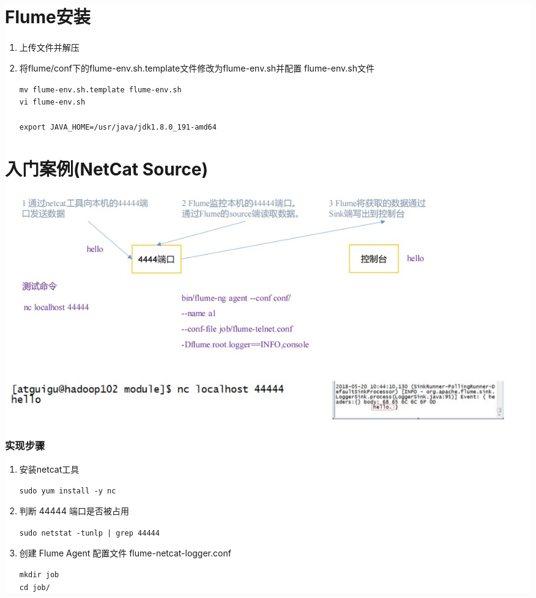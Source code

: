 # Flume安装

1. 上传文件并解压

2. 将flume/conf下的flume-env.sh.template文件修改为flume-env.sh并配置 flume-env.sh文件

   ```shell
   mv flume-env.sh.template flume-env.sh
   vi flume-env.sh
   
   export JAVA_HOME=/usr/java/jdk1.8.0_191-amd64
   ```

# 入门案例(NetCat Source)

![](./images/1.jpg)

### 实现步骤

1. 安装netcat工具

   ```shell
   sudo yum install -y nc
   ```

2. 判断 44444 端口是否被占用

   ```shell
   sudo netstat -tunlp | grep 44444
   ```

3. 创建 Flume Agent 配置文件 flume-netcat-logger.conf

   ```shell
   mkdir job
   cd job/
   ```
